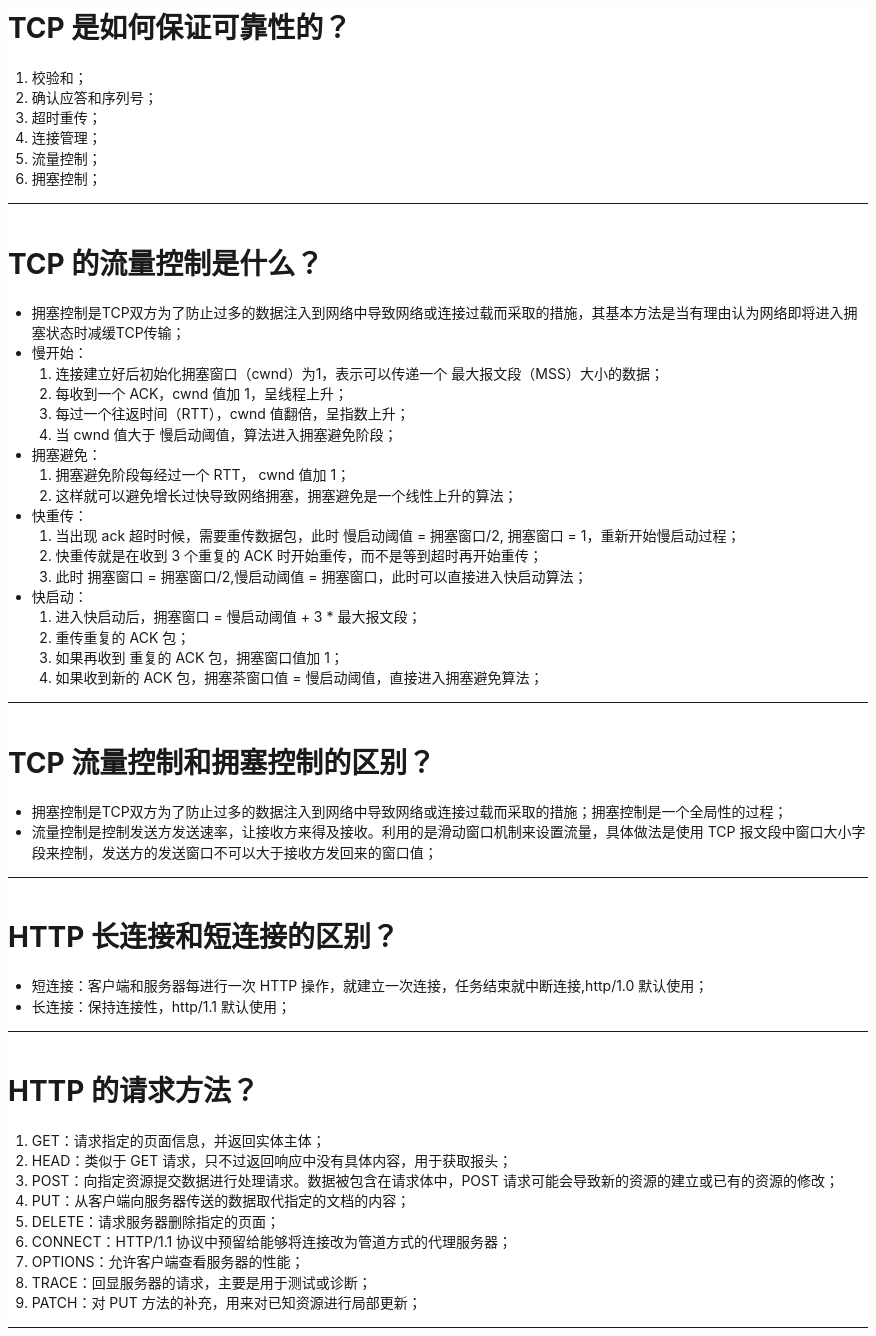 
# TCP 是如何保证可靠性的？
1. 校验和；
2. 确认应答和序列号；
3. 超时重传；
4. 连接管理；
5. 流量控制；
6. 拥塞控制；

---

# TCP 的流量控制是什么？
+ 拥塞控制是TCP双方为了防止过多的数据注入到网络中导致网络或连接过载而采取的措施，其基本方法是当有理由认为网络即将进入拥塞状态时减缓TCP传输；
+ 慢开始：
    1. 连接建立好后初始化拥塞窗口（cwnd）为1，表示可以传递一个 最大报文段（MSS）大小的数据；
    2. 每收到一个 ACK，cwnd 值加 1，呈线程上升；
    3. 每过一个往返时间（RTT），cwnd 值翻倍，呈指数上升；
    4. 当 cwnd 值大于 慢启动阈值，算法进入拥塞避免阶段；
+ 拥塞避免：
    1. 拥塞避免阶段每经过一个 RTT， cwnd 值加 1；
    2. 这样就可以避免增长过快导致网络拥塞，拥塞避免是一个线性上升的算法；
+ 快重传：
    1. 当出现 ack 超时时候，需要重传数据包，此时 慢启动阈值 = 拥塞窗口/2, 拥塞窗口 = 1，重新开始慢启动过程；
    2. 快重传就是在收到 3 个重复的 ACK 时开始重传，而不是等到超时再开始重传；
    3. 此时 拥塞窗口 = 拥塞窗口/2,慢启动阈值 = 拥塞窗口，此时可以直接进入快启动算法；
+ 快启动：
    1. 进入快启动后，拥塞窗口 = 慢启动阈值 + 3 * 最大报文段；
    2. 重传重复的 ACK 包；
    3. 如果再收到 重复的 ACK 包，拥塞窗口值加 1；
    4. 如果收到新的 ACK 包，拥塞茶窗口值 = 慢启动阈值，直接进入拥塞避免算法；

---

# TCP 流量控制和拥塞控制的区别？
+ 拥塞控制是TCP双方为了防止过多的数据注入到网络中导致网络或连接过载而采取的措施；拥塞控制是一个全局性的过程；
+ 流量控制是控制发送方发送速率，让接收方来得及接收。利用的是滑动窗口机制来设置流量，具体做法是使用 TCP 报文段中窗口大小字段来控制，发送方的发送窗口不可以大于接收方发回来的窗口值；

---

# HTTP 长连接和短连接的区别？
+ 短连接：客户端和服务器每进行一次 HTTP 操作，就建立一次连接，任务结束就中断连接,http/1.0 默认使用；
+ 长连接：保持连接性，http/1.1 默认使用；

---

# HTTP 的请求方法？
1. GET：请求指定的页面信息，并返回实体主体；
2. HEAD：类似于 GET 请求，只不过返回响应中没有具体内容，用于获取报头；
3. POST：向指定资源提交数据进行处理请求。数据被包含在请求体中，POST 请求可能会导致新的资源的建立或已有的资源的修改；
4. PUT：从客户端向服务器传送的数据取代指定的文档的内容；
5. DELETE：请求服务器删除指定的页面；
6. CONNECT：HTTP/1.1 协议中预留给能够将连接改为管道方式的代理服务器；
7. OPTIONS：允许客户端查看服务器的性能；
8. TRACE：回显服务器的请求，主要是用于测试或诊断；
9. PATCH：对 PUT 方法的补充，用来对已知资源进行局部更新；

---